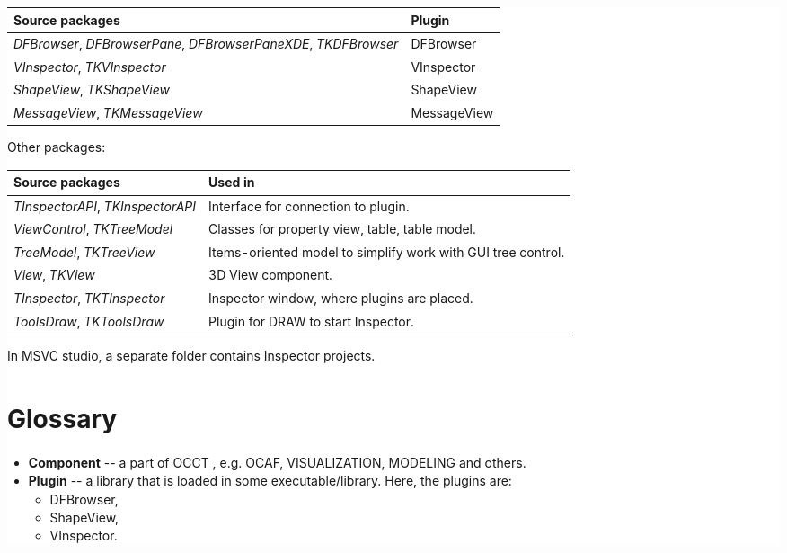 | Source packages | Plugin |
| :----- | :----- |
| *DFBrowser*,  *DFBrowserPane*,  *DFBrowserPaneXDE*,  *TKDFBrowser* | DFBrowser |
| *VInspector*,  *TKVInspector* | VInspector |
| *ShapeView*,  *TKShapeView* | ShapeView |
| *MessageView*,  *TKMessageView* | MessageView |

Other packages:

| Source packages| Used in |
| :----- | :----- |
| *TInspectorAPI*,  *TKInspectorAPI* | Interface for connection to plugin. |
| *ViewControl*,  *TKTreeModel* | Classes for property view, table, table model. |
| *TreeModel*,  *TKTreeView* | Items-oriented model to simplify work with GUI tree control. |
| *View*,  *TKView* | 3D View component. |
| *TInspector*,  *TKTInspector* | Inspector window, where plugins are placed. |
| *ToolsDraw*,  *TKToolsDraw* | Plugin for DRAW to start Inspector. |

In MSVC studio, a separate folder contains Inspector projects.

# Glossary

*   **Component** -- a part of OCCT , e.g. OCAF, VISUALIZATION, MODELING and others.
*   **Plugin** -- a library that is loaded in some executable/library. Here, the plugins are:
    *   DFBrowser,
    *   ShapeView,
    *   VInspector.
